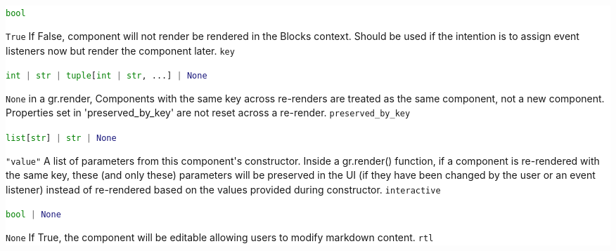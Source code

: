 ```python
bool
```

</td>
<td align="left"><code>True</code></td>
<td align="left">If False, component will not render be rendered in the Blocks context. Should be used if the intention is to assign event listeners now but render the component later.</td>
</tr>

<tr>
<td align="left"><code>key</code></td>
<td align="left" style="width: 25%;">

```python
int | str | tuple[int | str, ...] | None
```

</td>
<td align="left"><code>None</code></td>
<td align="left">in a gr.render, Components with the same key across re-renders are treated as the same component, not a new component. Properties set in 'preserved_by_key' are not reset across a re-render.</td>
</tr>

<tr>
<td align="left"><code>preserved_by_key</code></td>
<td align="left" style="width: 25%;">

```python
list[str] | str | None
```

</td>
<td align="left"><code>"value"</code></td>
<td align="left">A list of parameters from this component's constructor. Inside a gr.render() function, if a component is re-rendered with the same key, these (and only these) parameters will be preserved in the UI (if they have been changed by the user or an event listener) instead of re-rendered based on the values provided during constructor.</td>
</tr>

<tr>
<td align="left"><code>interactive</code></td>
<td align="left" style="width: 25%;">

```python
bool | None
```

</td>
<td align="left"><code>None</code></td>
<td align="left">If True, the component will be editable allowing users to modify markdown content.</td>
</tr>

<tr>
<td align="left"><code>rtl</code></td>
<td align="left" style="width: 25%;">
